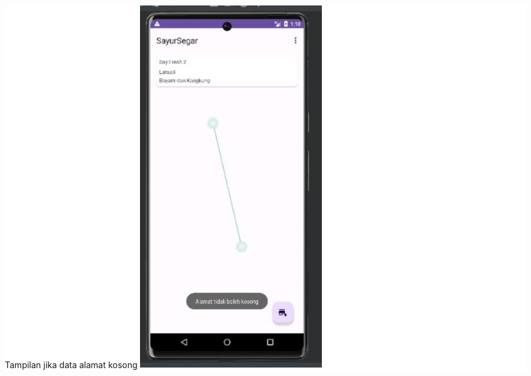 Tampilan jika data alamat kosong
<img src = "https://github.com/faiqotiinn/Sayurrr/blob/main/SayurSegar1/hasilnya.jpeg" width = "300" height = "600">
